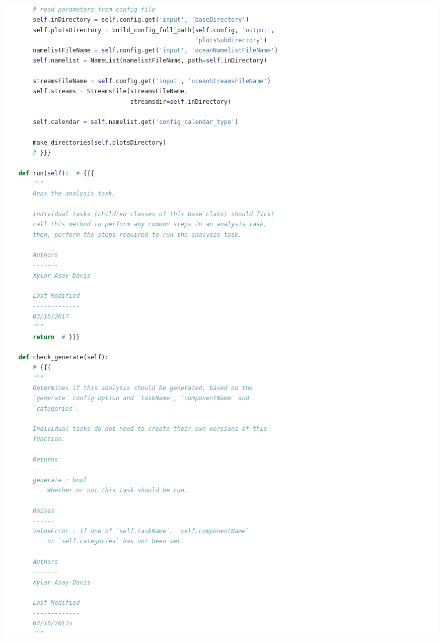 ```python
        # read parameters from config file
        self.inDirectory = self.config.get('input', 'baseDirectory')
        self.plotsDirectory = build_config_full_path(self.config, 'output',
                                                     'plotsSubdirectory')
        namelistFileName = self.config.get('input', 'oceanNamelistFileName')
        self.namelist = NameList(namelistFileName, path=self.inDirectory)

        streamsFileName = self.config.get('input', 'oceanStreamsFileName')
        self.streams = StreamsFile(streamsFileName,
                                   streamsdir=self.inDirectory)

        self.calendar = self.namelist.get('config_calendar_type')

        make_directories(self.plotsDirectory)
        # }}}

    def run(self):  # {{{
        """
        Runs the analysis task.

        Individual tasks (children classes of this base class) should first
        call this method to perform any common steps in an analysis task,
        then, perform the steps required to run the analysis task.

        Authors
        -------
        Xylar Asay-Davis

        Last Modified
        -------------
        03/16/2017
        """
        return  # }}}
        
    def check_generate(self):
        # {{{
        """
        Determines if this analysis should be generated, based on the
        `generate` config option and `taskName`, `componentName` and
        `categories`.

        Individual tasks do not need to create their own versions of this
        function.

        Returns
        -------
        generate : bool
            Whether or not this task should be run.

        Raises
        ------
        ValueError : If one of `self.taskName`, `self.componentName`
            or `self.categories` has not been set.

        Authors
        -------
        Xylar Asay-Davis

        Last Modified
        -------------
        03/16/2017s
        """

```